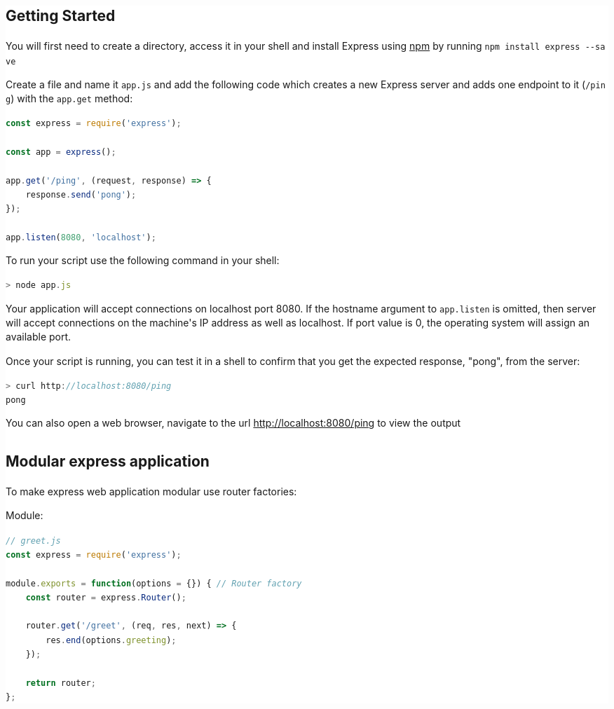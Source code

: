 

## Getting Started


You will first need to create a directory, access it in your shell and install Express using [npm](https://stackoverflow.com/documentation/node.js/482/npm#t=201608051756069974761) by running `npm install express --save`

Create a file and name it `app.js` and add the following code which creates a new Express server and adds one endpoint to it (`/ping`) with the `app.get` method:

```js
const express = require('express');

const app = express();

app.get('/ping', (request, response) => {
    response.send('pong');
});

app.listen(8080, 'localhost');

```

To run your script use the following command in your shell:

```js
> node app.js

```

Your application will accept connections on localhost port 8080. If the hostname argument to `app.listen` is omitted, then server will accept connections on the machine's IP address as well as localhost. If port value is 0, the operating system will assign an available port.

Once your script is running, you can test it in a shell to confirm that you get the expected response, "pong", from the server:

```js
> curl http://localhost:8080/ping
pong

```

You can also open a web browser, navigate to the url [http://localhost:8080/ping](http://localhost:8080/ping) to view the output



## Modular express application


To make express web application modular use router factories:

Module:

```js
// greet.js
const express = require('express');

module.exports = function(options = {}) { // Router factory
    const router = express.Router();

    router.get('/greet', (req, res, next) => {
        res.end(options.greeting);
    });

    return router;
};

```